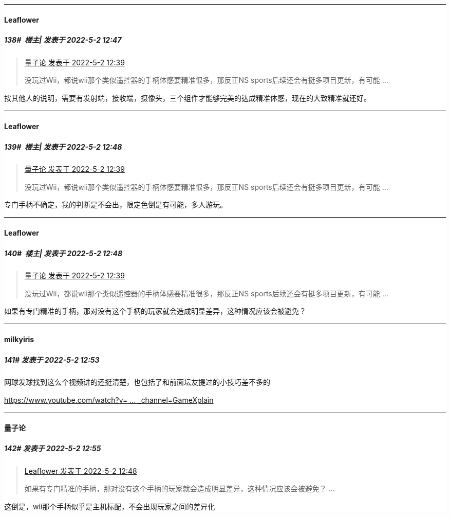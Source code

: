 *****

####  Leaflower  
##### 138#         楼主| 发表于 2022-5-2 12:47

<blockquote><a href="httphttps://bbs.saraba1st.com/2b/forum.php?mod=redirect&amp;goto=findpost&amp;pid=55667338&amp;ptid=2052857" target="_blank">量子论 发表于 2022-5-2 12:39</a>

没玩过Wii，都说wii那个类似遥控器的手柄体感要精准很多，那反正NS sports后续还会有挺多项目更新，有可能 ...</blockquote>

按其他人的说明，需要有发射端，接收端，摄像头，三个组件才能够完美的达成精准体感，现在的大致精准就还好。

*****

####  Leaflower  
##### 139#         楼主| 发表于 2022-5-2 12:48

<blockquote><a href="httphttps://bbs.saraba1st.com/2b/forum.php?mod=redirect&amp;goto=findpost&amp;pid=55667338&amp;ptid=2052857" target="_blank">量子论 发表于 2022-5-2 12:39</a>

没玩过Wii，都说wii那个类似遥控器的手柄体感要精准很多，那反正NS sports后续还会有挺多项目更新，有可能 ...</blockquote>

专门手柄不确定，我的判断是不会出，限定色倒是有可能，多人游玩。

*****

####  Leaflower  
##### 140#         楼主| 发表于 2022-5-2 12:48

<blockquote><a href="httphttps://bbs.saraba1st.com/2b/forum.php?mod=redirect&amp;goto=findpost&amp;pid=55667338&amp;ptid=2052857" target="_blank">量子论 发表于 2022-5-2 12:39</a>

没玩过Wii，都说wii那个类似遥控器的手柄体感要精准很多，那反正NS sports后续还会有挺多项目更新，有可能 ...</blockquote>

如果有专门精准的手柄，那对没有这个手柄的玩家就会造成明显差异，这种情况应该会被避免？

*****

####  milkyiris  
##### 141#       发表于 2022-5-2 12:53

网球发球找到这么个视频讲的还挺清楚，也包括了和前面坛友提过的小技巧差不多的

[https://www.youtube.com/watch?v= ... _channel=GameXplain](https://www.youtube.com/watch?v=V9mHJehCOPs&amp;ab_channel=GameXplain)

*****

####  量子论  
##### 142#       发表于 2022-5-2 12:55

<blockquote><a href="httphttps://bbs.saraba1st.com/2b/forum.php?mod=redirect&amp;goto=findpost&amp;pid=55667417&amp;ptid=2052857" target="_blank">Leaflower 发表于 2022-5-2 12:48</a>

如果有专门精准的手柄，那对没有这个手柄的玩家就会造成明显差异，这种情况应该会被避免？ ...</blockquote>
这倒是，wii那个手柄似乎是主机标配，不会出现玩家之间的差异化
